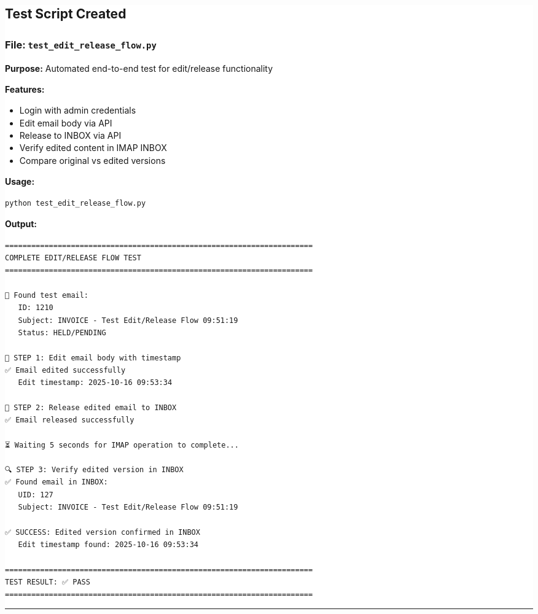 
## Test Script Created

### File: `test_edit_release_flow.py`

**Purpose:** Automated end-to-end test for edit/release functionality

**Features:**
- Login with admin credentials
- Edit email body via API
- Release to INBOX via API
- Verify edited content in IMAP INBOX
- Compare original vs edited versions

**Usage:**
```bash
python test_edit_release_flow.py
```

**Output:**
```
======================================================================
COMPLETE EDIT/RELEASE FLOW TEST
======================================================================

📧 Found test email:
   ID: 1210
   Subject: INVOICE - Test Edit/Release Flow 09:51:19
   Status: HELD/PENDING

🔧 STEP 1: Edit email body with timestamp
✅ Email edited successfully
   Edit timestamp: 2025-10-16 09:53:34

🚀 STEP 2: Release edited email to INBOX
✅ Email released successfully

⏳ Waiting 5 seconds for IMAP operation to complete...

🔍 STEP 3: Verify edited version in INBOX
✅ Found email in INBOX:
   UID: 127
   Subject: INVOICE - Test Edit/Release Flow 09:51:19

✅ SUCCESS: Edited version confirmed in INBOX
   Edit timestamp found: 2025-10-16 09:53:34

======================================================================
TEST RESULT: ✅ PASS
======================================================================
```

---
